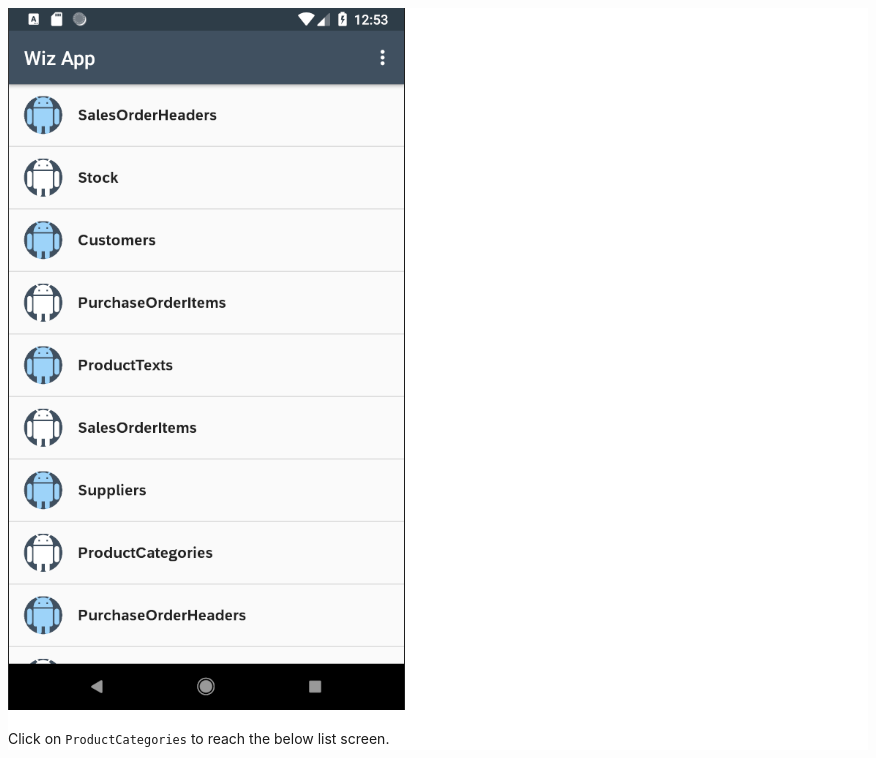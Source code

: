 ![Entities screen](entities-screen.png)

Click on `ProductCategories` to reach the below list screen.